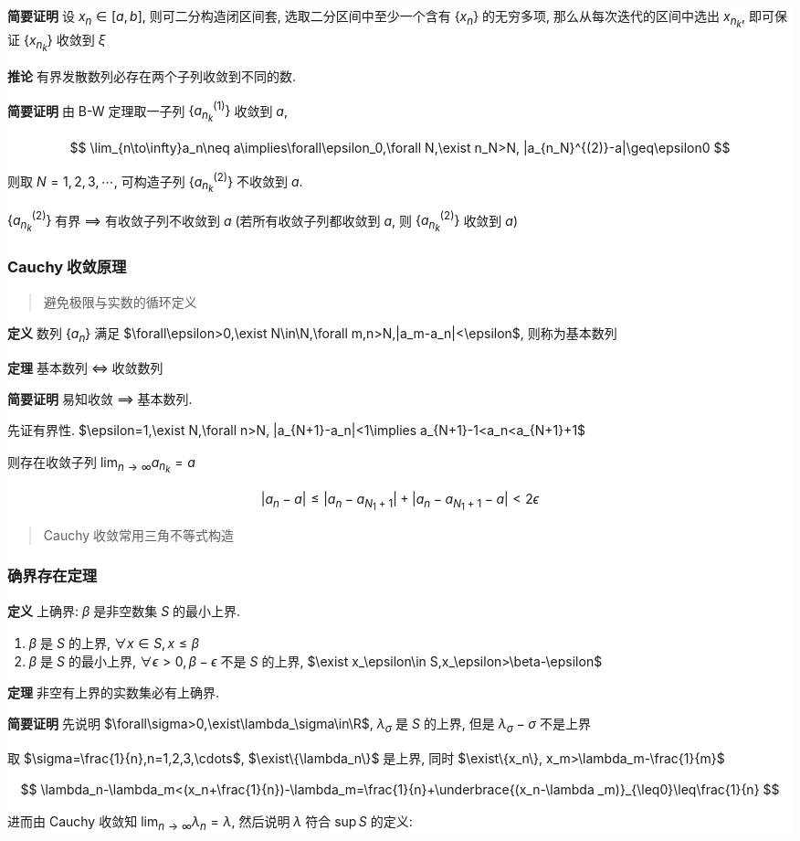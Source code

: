 **简要证明** 设 $x_n\in[a,b]$, 则可二分构造闭区间套, 选取二分区间中至少一个含有 $\{x_n\}$ 的无穷多项, 那么从每次迭代的区间中选出 $x_{n_k}$, 即可保证 $\{x_{n_k}\}$ 收敛到 $\xi$

**推论** 有界发散数列必存在两个子列收敛到不同的数.

**简要证明** 由 B-W 定理取一子列 $\{a_{n_k}^{(1)}\}$ 收敛到 $a$, 

$$
\lim_{n\to\infty}a_n\neq a\implies\forall\epsilon_0,\forall N,\exist n_N>N, |a_{n_N}^{(2)}-a|\geq\epsilon0
$$

则取 $N=1,2,3,\cdots$, 可构造子列 $\{a_{n_k}^{(2)}\}$ 不收敛到 $a$.

$\{a_{n_k}^{(2)}\}$ 有界 $\implies$ 有收敛子列不收敛到 $a$ (若所有收敛子列都收敛到 $a$, 则 $\{a_{n_k}^{(2)}\}$ 收敛到 $a$)

### Cauchy 收敛原理

> 避免极限与实数的循环定义

**定义** 数列 $\{a_n\}$ 满足 $\forall\epsilon>0,\exist N\in\N,\forall m,n>N,|a_m-a_n|<\epsilon$, 则称为基本数列

**定理** 基本数列 $\iff$ 收敛数列

**简要证明** 易知收敛 $\implies$ 基本数列.

先证有界性. $\epsilon=1,\exist N,\forall n>N, |a_{N+1}-a_n|<1\implies a_{N+1}-1<a_n<a_{N+1}+1$

则存在收敛子列 $\lim_{n\to\infty}a_{n_k}=a$

$$
|a_n-a|\leq|a_n-a_{N_1+1}|+|a_n-a_{N_1+1}-a|<2\epsilon
$$

> Cauchy 收敛常用三角不等式构造

### 确界存在定理

**定义** 上确界: $\beta$ 是非空数集 $S$ 的最小上界.

1. $\beta$ 是 $S$ 的上界, $\forall x\in S, x\leq\beta$
2. $\beta$ 是 $S$ 的最小上界, $\forall\epsilon>0,\beta-\epsilon$ 不是 $S$ 的上界, $\exist x_\epsilon\in S,x_\epsilon>\beta-\epsilon$

**定理** 非空有上界的实数集必有上确界.

**简要证明** 先说明 $\forall\sigma>0,\exist\lambda_\sigma\in\R$, $\lambda_\sigma$ 是 $S$ 的上界, 但是 $\lambda_\sigma-\sigma$ 不是上界

取 $\sigma=\frac{1}{n},n=1,2,3,\cdots$, $\exist\{\lambda_n\}$ 是上界, 同时 $\exist\{x_n\}, x_m>\lambda_m-\frac{1}{m}$

$$
\lambda_n-\lambda_m<(x_n+\frac{1}{n})-\lambda_m=\frac{1}{n}+\underbrace{(x_n-\lambda
_m)}_{\leq0}\leq\frac{1}{n}
$$

进而由 Cauchy 收敛知 $\lim_{n\to\infty}\lambda_n=\lambda$, 然后说明 $\lambda$ 符合 $\sup S$ 的定义:
